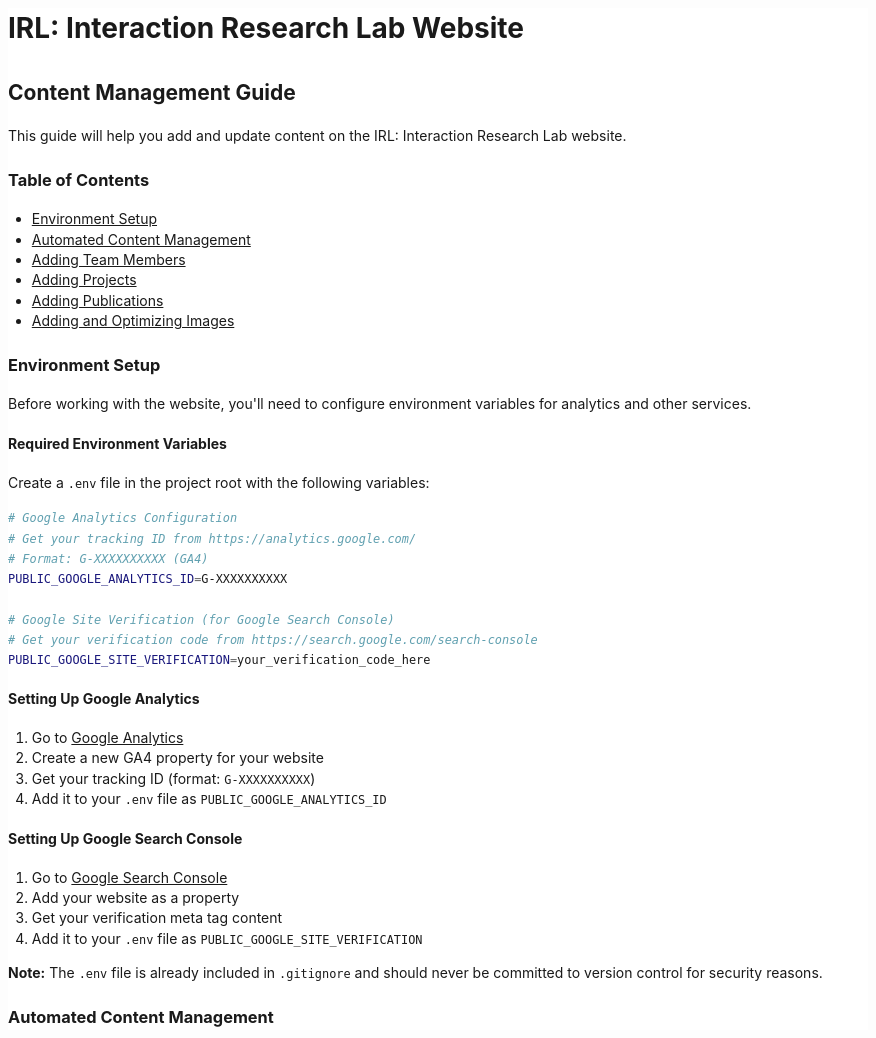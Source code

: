 # IRL: Interaction Research Lab Website

## Content Management Guide

This guide will help you add and update content on the IRL: Interaction Research Lab website.

### Table of Contents

- [Environment Setup](#environment-setup)
- [Automated Content Management](#automated-content-management)
- [Adding Team Members](#adding-team-members)
- [Adding Projects](#adding-projects)
- [Adding Publications](#adding-publications)
- [Adding and Optimizing Images](#adding-and-optimizing-images)

### Environment Setup

Before working with the website, you'll need to configure environment variables for analytics and other services.

#### Required Environment Variables

Create a `.env` file in the project root with the following variables:

```bash
# Google Analytics Configuration
# Get your tracking ID from https://analytics.google.com/
# Format: G-XXXXXXXXXX (GA4) 
PUBLIC_GOOGLE_ANALYTICS_ID=G-XXXXXXXXXX

# Google Site Verification (for Google Search Console)
# Get your verification code from https://search.google.com/search-console
PUBLIC_GOOGLE_SITE_VERIFICATION=your_verification_code_here
```

#### Setting Up Google Analytics

1. Go to [Google Analytics](https://analytics.google.com/)
2. Create a new GA4 property for your website
3. Get your tracking ID (format: `G-XXXXXXXXXX`)
4. Add it to your `.env` file as `PUBLIC_GOOGLE_ANALYTICS_ID`

#### Setting Up Google Search Console

1. Go to [Google Search Console](https://search.google.com/search-console)
2. Add your website as a property
3. Get your verification meta tag content
4. Add it to your `.env` file as `PUBLIC_GOOGLE_SITE_VERIFICATION`

**Note:** The `.env` file is already included in `.gitignore` and should never be committed to version control for security reasons.

### Automated Content Management
